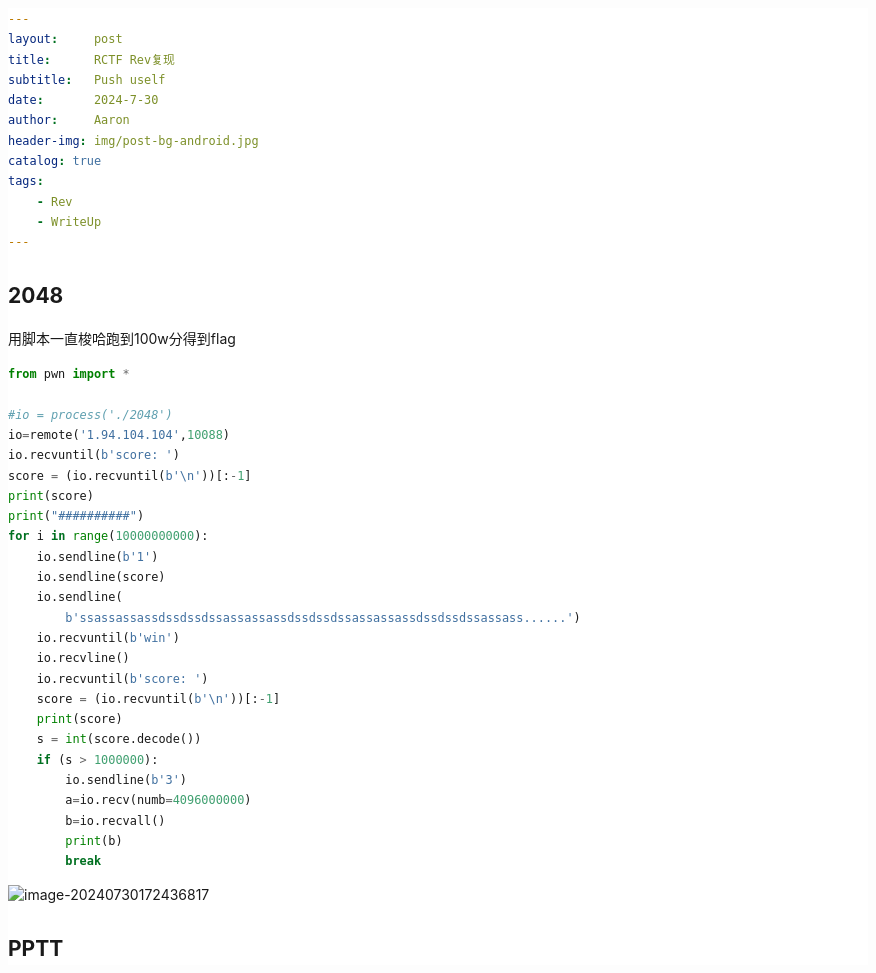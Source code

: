 ```yaml
---
layout:     post
title:      RCTF Rev复现
subtitle:   Push uself
date:       2024-7-30
author:     Aaron
header-img: img/post-bg-android.jpg
catalog: true
tags:
    - Rev
    - WriteUp
---
```


## 2048

用脚本一直梭哈跑到100w分得到flag


```py
from pwn import *

#io = process('./2048')
io=remote('1.94.104.104',10088)
io.recvuntil(b'score: ')
score = (io.recvuntil(b'\n'))[:-1]
print(score)
print("##########")
for i in range(10000000000):
    io.sendline(b'1')
    io.sendline(score)
    io.sendline(
        b'ssassassassdssdssdssassassassdssdssdssassassassdssdssdssassass......')
    io.recvuntil(b'win')
    io.recvline()
    io.recvuntil(b'score: ')
    score = (io.recvuntil(b'\n'))[:-1]
    print(score)
    s = int(score.decode())
    if (s > 1000000):
        io.sendline(b'3')
        a=io.recv(numb=4096000000)
        b=io.recvall()
        print(b)
        break
```

![image-20240730172436817](https://cdn.jsdelivr.net/gh/Aar0n3906/blog-img/image-20240730172436817.png)



## PPTT
